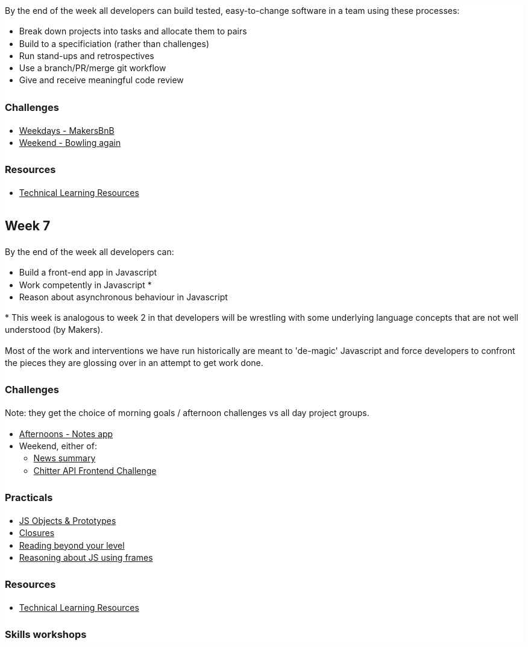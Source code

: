 By the end of the week all developers can build tested, easy-to-change software in a team using these processes:

* Break down projects into tasks and allocate them to pairs
* Build to a specificiation (rather than challenges)
* Run stand-ups and retrospectives
* Use a branch/PR/merge git workflow
* Give and receive meaningful code review

### Challenges

* [Weekdays - MakersBnB](https://diode.makersacademy.com/students/neoeno/projects/34)
* [Weekend - Bowling again](https://diode.makersacademy.com/students/neoeno/projects/32)

### Resources
* [Technical Learning Resources](https://airtable.com/shrxLK3dcqRz9VssB/tblokmw6yNUO75ge6?blocks=hide)


## Week 7

By the end of the week all developers can:

* Build a front-end app in Javascript
* Work competently in Javascript *
* Reason about asynchronous behaviour in Javascript

\* This week is analogous to week 2 in that developers will be wrestling with some underlying language concepts that are not well understood (by Makers).

Most of the work and interventions we have run historically are meant to 'de-magic' Javascript and force developers to confront the pieces they are glossing over in an attempt to get work done.

### Challenges

Note: they get the choice of morning goals / afternoon challenges vs all day project groups.

* [Afternoons - Notes app](https://github.com/makersacademy/course/blob/master/further_javascript)
* Weekend, either of:
  * [News summary](https://github.com/makersacademy/news-summary-challenge)
  * [Chitter API Frontend Challenge](https://github.com/makersacademy/frontend-api-challenge)

### Practicals

* [JS Objects & Prototypes](https://hackmd.io/nb1VZarCTGicD6dMOo43Ww)
* [Closures](https://hackmd.io/cIFsMAqISHqVHN_-p9hY0Q)
* [Reading beyond your level](https://hackmd.io/F-pmnp3hRhePddmf3mnKGw)
* [Reasoning about JS using frames](https://hackmd.io/cnH7BqucQ7yzqnLiqmizXw)

### Resources
* [Technical Learning Resources](https://airtable.com/shrfvOQf2zZNGUhk8/tblokmw6yNUO75ge6?blocks=hide)

### Skills workshops
